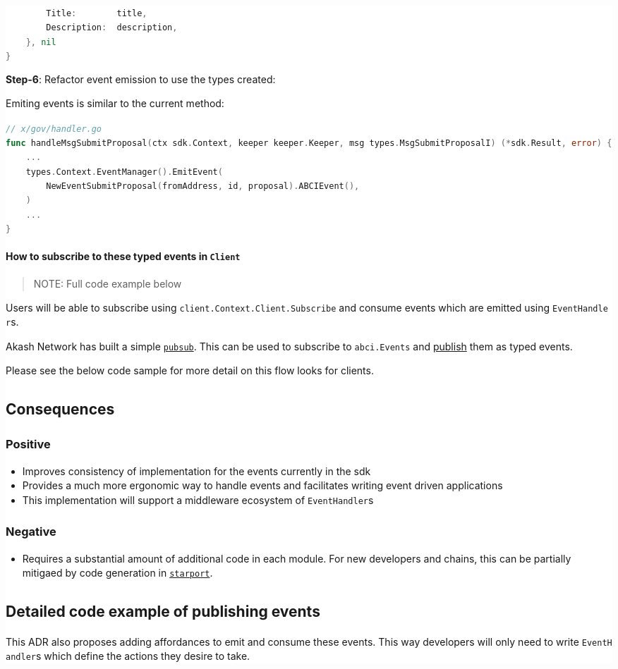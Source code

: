 ```go
        Title:        title,
        Description:  description,
    }, nil
}
```

__Step-6__: Refactor event emission to use the types created:

Emiting events is similar to the current method:

```go
// x/gov/handler.go
func handleMsgSubmitProposal(ctx sdk.Context, keeper keeper.Keeper, msg types.MsgSubmitProposalI) (*sdk.Result, error) {
    ...
    types.Context.EventManager().EmitEvent(
        NewEventSubmitProposal(fromAddress, id, proposal).ABCIEvent(),
    )
    ...
}
```

#### How to subscribe to these typed events in `Client`

> NOTE: Full code example below

Users will be able to subscribe using `client.Context.Client.Subscribe` and consume events which are emitted using `EventHandler`s.

Akash Network has built a simple [`pubsub`](https://github.com/ovrclk/akash/blob/master/pubsub/bus.go). This can be used to subscribe to `abci.Events` and [publish](https://github.com/ovrclk/akash/blob/master/events/publish.go#L21) them as typed events.

Please see the below code sample for more detail on this flow looks for clients.

## Consequences

### Positive

* Improves consistency of implementation for the events currently in the sdk
* Provides a much more ergonomic way to handle events and facilitates writing event driven applications
* This implementation will support a middleware ecosystem of `EventHandler`s

### Negative

* Requires a substantial amount of additional code in each module. For new developers and chains, this can be 
partially mitigaed by code generation in [`starport`](https://github.com/tendermint/starport).

## Detailed code example of publishing events

This ADR also proposes adding affordances to emit and consume these events. This way developers will only need to write
`EventHandler`s which define the actions they desire to take. 
